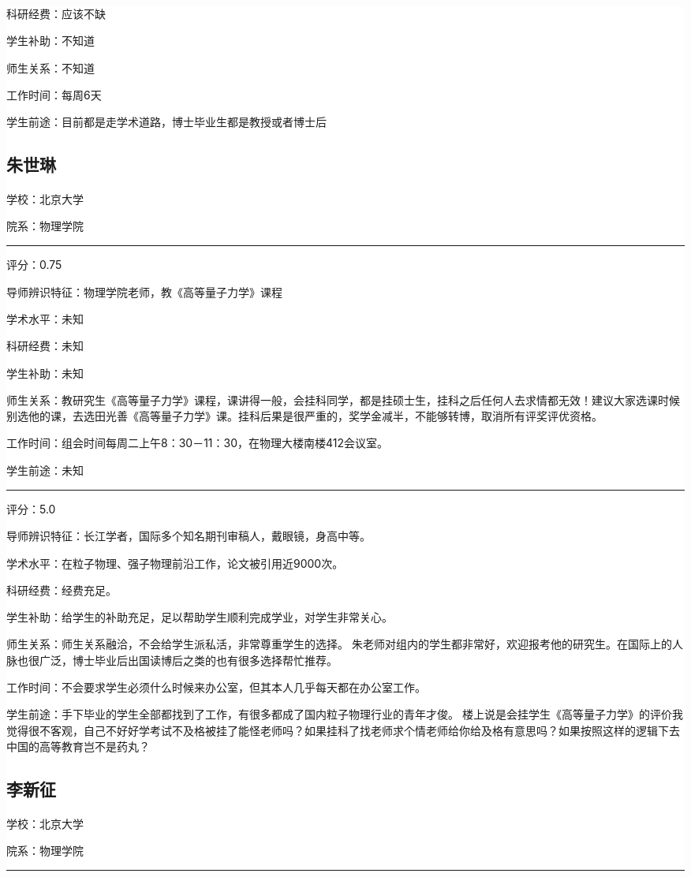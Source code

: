 科研经费：应该不缺

学生补助：不知道

师生关系：不知道

工作时间：每周6天

学生前途：目前都是走学术道路，博士毕业生都是教授或者博士后

## 朱世琳

学校：北京大学

院系：物理学院

* * *

评分：0.75

导师辨识特征：物理学院老师，教《高等量子力学》课程

学术水平：未知

科研经费：未知

学生补助：未知

师生关系：教研究生《高等量子力学》课程，课讲得一般，会挂科同学，都是挂硕士生，挂科之后任何人去求情都无效！建议大家选课时候别选他的课，去选田光善《高等量子力学》课。挂科后果是很严重的，奖学金减半，不能够转博，取消所有评奖评优资格。

工作时间：组会时间每周二上午8：30－11：30，在物理大楼南楼412会议室。

学生前途：未知

* * *

评分：5.0

导师辨识特征：长江学者，国际多个知名期刊审稿人，戴眼镜，身高中等。

学术水平：在粒子物理、强子物理前沿工作，论文被引用近9000次。

科研经费：经费充足。

学生补助：给学生的补助充足，足以帮助学生顺利完成学业，对学生非常关心。

师生关系：师生关系融洽，不会给学生派私活，非常尊重学生的选择。
朱老师对组内的学生都非常好，欢迎报考他的研究生。在国际上的人脉也很广泛，博士毕业后出国读博后之类的也有很多选择帮忙推荐。

工作时间：不会要求学生必须什么时候来办公室，但其本人几乎每天都在办公室工作。

学生前途：手下毕业的学生全部都找到了工作，有很多都成了国内粒子物理行业的青年才俊。
楼上说是会挂学生《高等量子力学》的评价我觉得很不客观，自己不好好学考试不及格被挂了能怪老师吗？如果挂科了找老师求个情老师给你给及格有意思吗？如果按照这样的逻辑下去中国的高等教育岂不是药丸？

## 李新征

学校：北京大学

院系：物理学院

* * *
